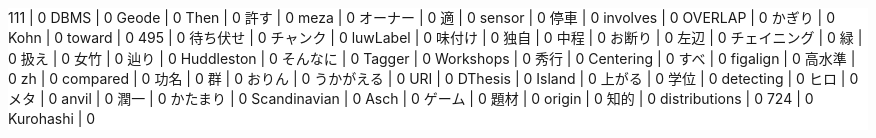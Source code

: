 111 | 0
DBMS | 0
Geode | 0
Then | 0
許す | 0
meza | 0
オーナー | 0
適 | 0
sensor | 0
停車 | 0
involves | 0
OVERLAP | 0
かぎり | 0
Kohn | 0
toward | 0
495 | 0
待ち伏せ | 0
チャンク | 0
luwLabel | 0
味付け | 0
独自 | 0
中程 | 0
お断り | 0
左辺 | 0
チェイニング | 0
緑 | 0
扱え | 0
女竹 | 0
辿り | 0
Huddleston | 0
そんなに | 0
Tagger | 0
Workshops | 0
秀行 | 0
Centering | 0
すべ | 0
figalign | 0
高水準 | 0
zh | 0
compared | 0
功名 | 0
群 | 0
おりん | 0
うかがえる | 0
URI | 0
DThesis | 0
Island | 0
上がる | 0
学位 | 0
detecting | 0
ヒロ | 0
メタ | 0
anvil | 0
潤一 | 0
かたまり | 0
Scandinavian | 0
Asch | 0
ゲーム | 0
題材 | 0
origin | 0
知的 | 0
distributions | 0
724 | 0
Kurohashi | 0